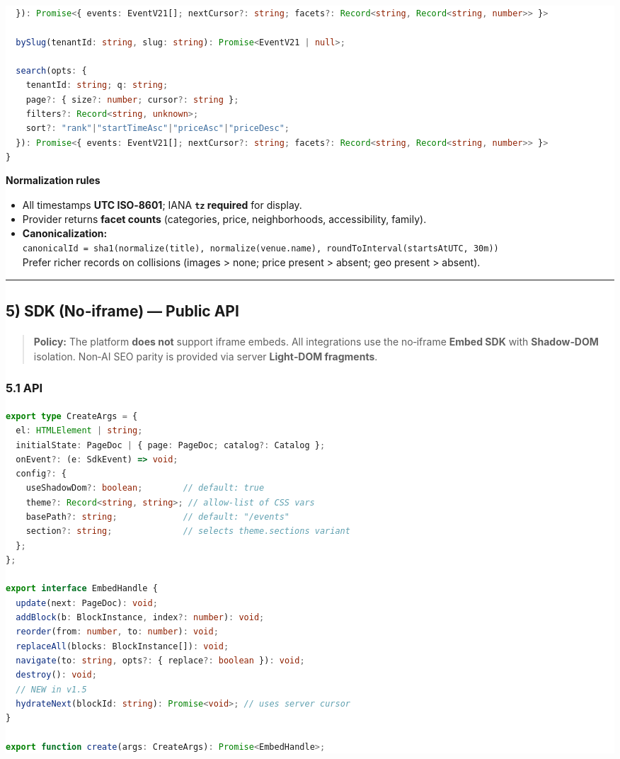 ```ts
  }): Promise<{ events: EventV21[]; nextCursor?: string; facets?: Record<string, Record<string, number>> }>

  bySlug(tenantId: string, slug: string): Promise<EventV21 | null>;

  search(opts: {
    tenantId: string; q: string;
    page?: { size?: number; cursor?: string };
    filters?: Record<string, unknown>;
    sort?: "rank"|"startTimeAsc"|"priceAsc"|"priceDesc";
  }): Promise<{ events: EventV21[]; nextCursor?: string; facets?: Record<string, Record<string, number>> }>
}
```

**Normalization rules**
- All timestamps **UTC ISO‑8601**; IANA **`tz` required** for display.
- Provider returns **facet counts** (categories, price, neighborhoods, accessibility, family).
- **Canonicalization:**  
  `canonicalId = sha1(normalize(title), normalize(venue.name), roundToInterval(startsAtUTC, 30m))`  
  Prefer richer records on collisions (images > none; price present > absent; geo present > absent).


---

## 5) SDK (No‑iframe) — Public API

> **Policy:** The platform **does not** support iframe embeds. All integrations use the no‑iframe **Embed SDK** with **Shadow‑DOM** isolation. Non‑AI SEO parity is provided via server **Light‑DOM fragments**.

### 5.1 API

```ts
export type CreateArgs = {
  el: HTMLElement | string;
  initialState: PageDoc | { page: PageDoc; catalog?: Catalog };
  onEvent?: (e: SdkEvent) => void;
  config?: {
    useShadowDom?: boolean;        // default: true
    theme?: Record<string, string>; // allow-list of CSS vars
    basePath?: string;             // default: "/events"
    section?: string;              // selects theme.sections variant
  };
};

export interface EmbedHandle {
  update(next: PageDoc): void;
  addBlock(b: BlockInstance, index?: number): void;
  reorder(from: number, to: number): void;
  replaceAll(blocks: BlockInstance[]): void;
  navigate(to: string, opts?: { replace?: boolean }): void;
  destroy(): void;
  // NEW in v1.5
  hydrateNext(blockId: string): Promise<void>; // uses server cursor
}

export function create(args: CreateArgs): Promise<EmbedHandle>;
```
